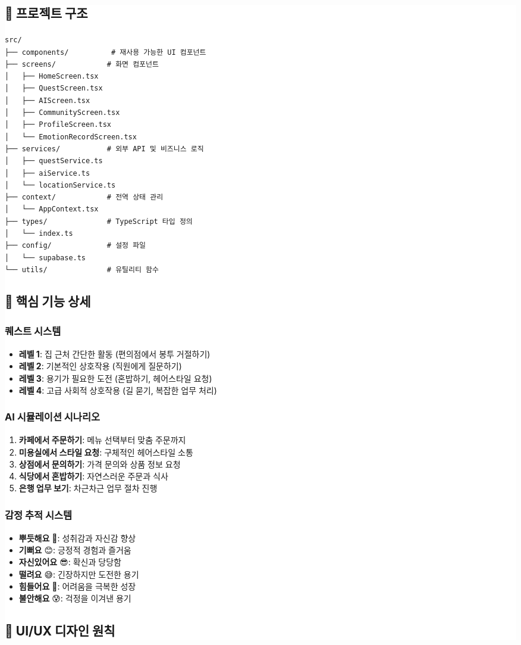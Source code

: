 ## 📁 프로젝트 구조

```
src/
├── components/          # 재사용 가능한 UI 컴포넌트
├── screens/            # 화면 컴포넌트
│   ├── HomeScreen.tsx
│   ├── QuestScreen.tsx
│   ├── AIScreen.tsx
│   ├── CommunityScreen.tsx
│   ├── ProfileScreen.tsx
│   └── EmotionRecordScreen.tsx
├── services/           # 외부 API 및 비즈니스 로직
│   ├── questService.ts
│   ├── aiService.ts
│   └── locationService.ts
├── context/            # 전역 상태 관리
│   └── AppContext.tsx
├── types/              # TypeScript 타입 정의
│   └── index.ts
├── config/             # 설정 파일
│   └── supabase.ts
└── utils/              # 유틸리티 함수
```

## 🎯 핵심 기능 상세

### 퀘스트 시스템
- **레벨 1**: 집 근처 간단한 활동 (편의점에서 봉투 거절하기)
- **레벨 2**: 기본적인 상호작용 (직원에게 질문하기)
- **레벨 3**: 용기가 필요한 도전 (혼밥하기, 헤어스타일 요청)
- **레벨 4**: 고급 사회적 상호작용 (길 묻기, 복잡한 업무 처리)

### AI 시뮬레이션 시나리오
1. **카페에서 주문하기**: 메뉴 선택부터 맞춤 주문까지
2. **미용실에서 스타일 요청**: 구체적인 헤어스타일 소통
3. **상점에서 문의하기**: 가격 문의와 상품 정보 요청
4. **식당에서 혼밥하기**: 자연스러운 주문과 식사
5. **은행 업무 보기**: 차근차근 업무 절차 진행

### 감정 추적 시스템
- **뿌듯해요** 🤩: 성취감과 자신감 향상
- **기뻐요** 😊: 긍정적 경험과 즐거움
- **자신있어요** 😎: 확신과 당당함
- **떨려요** 😅: 긴장하지만 도전한 용기
- **힘들어요** 😤: 어려움을 극복한 성장
- **불안해요** 😰: 걱정을 이겨낸 용기

## 🎨 UI/UX 디자인 원칙
